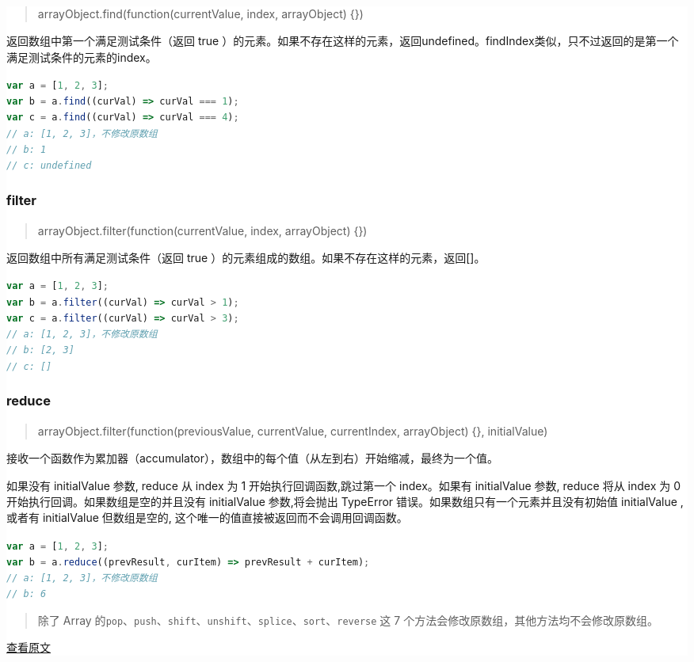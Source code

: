 >arrayObject.find(function(currentValue, index, arrayObject) {})

返回数组中第一个满足测试条件（返回 true ）的元素。如果不存在这样的元素，返回undefined。findIndex类似，只不过返回的是第一个满足测试条件的元素的index。

```javascript
var a = [1, 2, 3];
var b = a.find((curVal) => curVal === 1);
var c = a.find((curVal) => curVal === 4);
// a: [1, 2, 3]，不修改原数组
// b: 1
// c: undefined
```

### filter

>arrayObject.filter(function(currentValue, index, arrayObject) {})

返回数组中所有满足测试条件（返回 true ）的元素组成的数组。如果不存在这样的元素，返回[]。

```javascript
var a = [1, 2, 3];
var b = a.filter((curVal) => curVal > 1);
var c = a.filter((curVal) => curVal > 3);
// a: [1, 2, 3]，不修改原数组
// b: [2, 3]
// c: []
```

### reduce

>arrayObject.filter(function(previousValue, currentValue, currentIndex, arrayObject) {}, initialValue)

接收一个函数作为累加器（accumulator），数组中的每个值（从左到右）开始缩减，最终为一个值。

如果没有 initialValue 参数, reduce 从 index 为 1 开始执行回调函数,跳过第一个 index。如果有 initialValue 参数, reduce 将从 index 为 0 开始执行回调。如果数组是空的并且没有 initialValue 参数,将会抛出 TypeError 错误。如果数组只有一个元素并且没有初始值 initialValue ,或者有 initialValue 但数组是空的, 这个唯一的值直接被返回而不会调用回调函数。

```javascript
var a = [1, 2, 3];
var b = a.reduce((prevResult, curItem) => prevResult + curItem);
// a: [1, 2, 3]，不修改原数组
// b: 6
```

>除了 Array 的`pop`、`push`、`shift`、`unshift`、`splice`、`sort`、`reverse` 这 7 个方法会修改原数组，其他方法均不会修改原数组。

[查看原文](https://juejin.im/post/5a8e3b08f265da4e9449c50e)